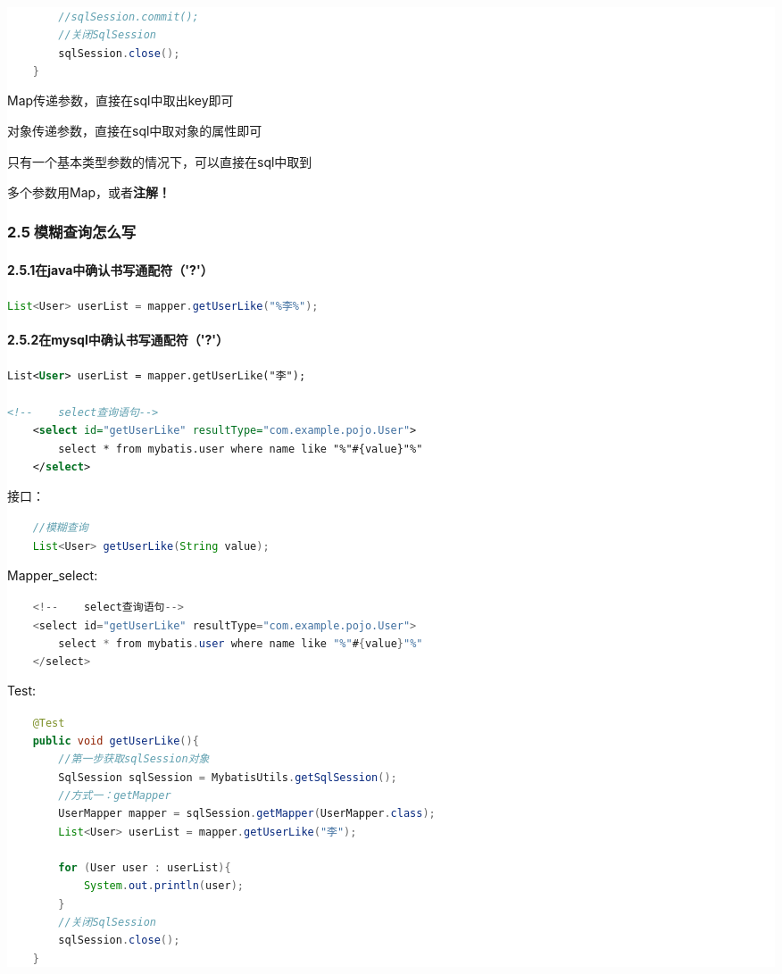 ```java
        //sqlSession.commit();
        //关闭SqlSession
        sqlSession.close();
    }
```

Map传递参数，直接在sql中取出key即可

对象传递参数，直接在sql中取对象的属性即可

只有一个基本类型参数的情况下，可以直接在sql中取到

多个参数用Map，或者**注解！**

### 2.5 模糊查询怎么写

#### 2.5.1在java中确认书写通配符（'?'）

```java
List<User> userList = mapper.getUserLike("%李%");
```

#### 2.5.2在mysql中确认书写通配符（'?'）

```xml
List<User> userList = mapper.getUserLike("李");

<!--    select查询语句-->
    <select id="getUserLike" resultType="com.example.pojo.User">
        select * from mybatis.user where name like "%"#{value}"%"
    </select>
```



接口：

```java
    //模糊查询
    List<User> getUserLike(String value);
```

Mapper_select:

```java
    <!--    select查询语句-->
    <select id="getUserLike" resultType="com.example.pojo.User">
        select * from mybatis.user where name like "%"#{value}"%"
    </select>
```

Test:

```java
    @Test
    public void getUserLike(){
        //第一步获取sqlSession对象
        SqlSession sqlSession = MybatisUtils.getSqlSession();
        //方式一：getMapper
        UserMapper mapper = sqlSession.getMapper(UserMapper.class);
        List<User> userList = mapper.getUserLike("李");

        for (User user : userList){
            System.out.println(user);
        }
        //关闭SqlSession
        sqlSession.close();
    }
```
